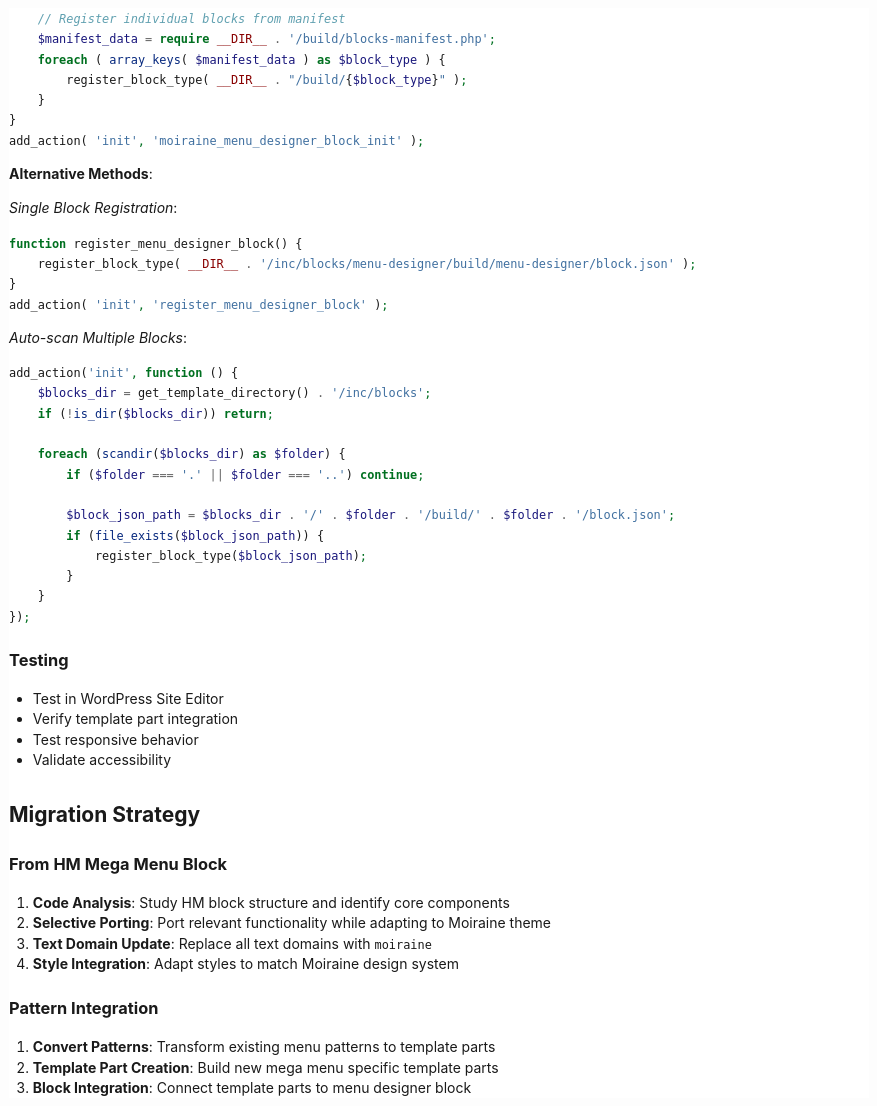 ```php
    // Register individual blocks from manifest
    $manifest_data = require __DIR__ . '/build/blocks-manifest.php';
    foreach ( array_keys( $manifest_data ) as $block_type ) {
        register_block_type( __DIR__ . "/build/{$block_type}" );
    }
}
add_action( 'init', 'moiraine_menu_designer_block_init' );
```

**Alternative Methods**:

*Single Block Registration*:
```php
function register_menu_designer_block() {
    register_block_type( __DIR__ . '/inc/blocks/menu-designer/build/menu-designer/block.json' );
}
add_action( 'init', 'register_menu_designer_block' );
```

*Auto-scan Multiple Blocks*:
```php
add_action('init', function () {
    $blocks_dir = get_template_directory() . '/inc/blocks';
    if (!is_dir($blocks_dir)) return;

    foreach (scandir($blocks_dir) as $folder) {
        if ($folder === '.' || $folder === '..') continue;

        $block_json_path = $blocks_dir . '/' . $folder . '/build/' . $folder . '/block.json';
        if (file_exists($block_json_path)) {
            register_block_type($block_json_path);
        }
    }
});
```

### Testing
- Test in WordPress Site Editor
- Verify template part integration
- Test responsive behavior
- Validate accessibility

## Migration Strategy

### From HM Mega Menu Block
1. **Code Analysis**: Study HM block structure and identify core components
2. **Selective Porting**: Port relevant functionality while adapting to Moiraine theme
3. **Text Domain Update**: Replace all text domains with `moiraine`
4. **Style Integration**: Adapt styles to match Moiraine design system

### Pattern Integration
1. **Convert Patterns**: Transform existing menu patterns to template parts
2. **Template Part Creation**: Build new mega menu specific template parts
3. **Block Integration**: Connect template parts to menu designer block
